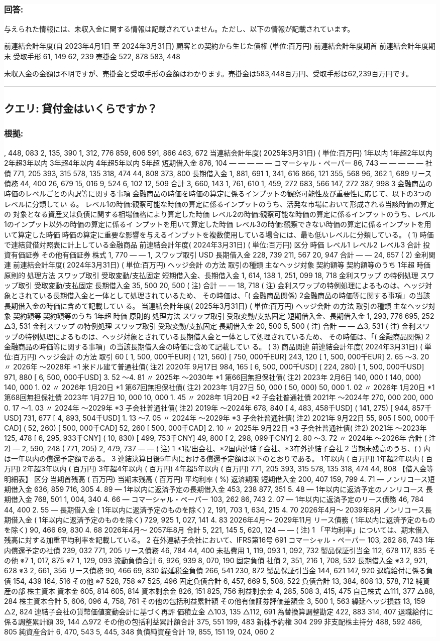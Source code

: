 ### 回答:
与えられた情報には、未収入金に関する情報は記載されていません。ただし、以下の情報が記載されています。

前連結会計年度(自 2023年4月1日 至 2024年3月31日) 
顧客との契約から生じた債権 (単位:百万円) 
前連結会計年度期首 前連結会計年度期末 
受取手形 61, 149 62, 239 
売掛金 522, 878 583, 448 

未収入金の金額は不明ですが、売掛金と受取手形の金額はわかります。売掛金は583,448百万円、受取手形は62,239百万円です。

---

## クエリ: 貸付金はいくらですか？

### 根拠:
, 448, 083 2, 135, 390 1, 312, 776 859, 606 591, 866 463, 672 当連結会計年度( 2025年3月31日) ( 単位:百万円) 1年以内 1年超2年以内 2年超3年以内 3年超4年以内 4年超5年以内 5年超 短期借入金 876, 104 ― ― ― ― ― コマーシャル・ペーパー 86, 743 ― ― ― ― ― 社債 771, 205 393, 315 578, 135 318, 474 44, 808 373, 800 長期借入金 1, 881, 691 1, 341, 616 866, 121 355, 568 96, 362 1, 689 リース債務 44, 400 26, 679 15, 016 9, 524 6, 102 12, 509 合計 3, 660, 143 1, 761, 610 1, 459, 272 683, 566 147, 272 387, 998 3 金融商品の時価のレベルごとの内訳等に関する事項 金融商品の時価を時価の算定に係るインプットの観察可能性及び重要性に応じて、以下の3つのレベルに分類してい る。 レベル1の時価:観察可能な時価の算定に係るインプットのうち、活発な市場において形成される当該時価の算定の 対象となる資産又は負債に関する相場価格により算定した時価 レベル2の時価:観察可能な時価の算定に係るインプットのうち、レベル1のインプット以外の時価の算定に係るイ ンプットを用いて算定した時価 レベル3の時価:観察できない時価の算定に係るインプットを用いて算定した時価 時価の算定に重要な影響を与えるインプットを複数使用している場合には、最も低いレベルに分類している。 ( 1) 時価で連結貸借対照表に計上している金融商品 前連結会計年度( 2024年3月31日) ( 単位:百万円) 区分 時価 レベル1 レベル2 レベル3 合計 投資有価証券 その他有価証券 株式 1, 770 ― ― 1, 
スワップ取引 USD 長期借入金 228, 739 211, 567 20, 947 合計 ― ― 24, 657 ( 2) 金利関連 前連結会計年度( 2024年3月31日) ( 単位:百万円) ヘッジ会計 の方法 取引の種類 主なヘッジ対象 契約額等 契約額等のうち 1年超 時価 原則的 処理方法 スワップ取引 受取変動/支払固定 短期借入金、長期借入金 1, 614, 138 1, 251, 099 18, 718 金利スワップ の特例処理 スワップ取引 受取変動/支払固定 長期借入金 35, 500 20, 500 ( 注) 合計 ― ― 18, 718 ( 注) 金利スワップの特例処理によるものは、ヘッジ対象とされている長期借入金と一体として処理されているため、 その時価は、「( 金融商品関係) 2金融商品の時価等に関する事項」の当該長期借入金の時価に含めて記載してい る。 当連結会計年度( 2025年3月31日) ( 単位:百万円) ヘッジ会計 の方法 取引の種類 主なヘッジ対象 契約額等 契約額等のうち 1年超 時価 原則的 処理方法 スワップ取引 受取変動/支払固定 短期借入金、長期借入金 1, 293, 776 695, 252 △3, 531 金利スワップ の特例処理 スワップ取引 受取変動/支払固定 長期借入金 20, 500 5, 500 ( 注) 合計 ― ― △3, 531 ( 注) 金利スワップの特例処理によるものは、ヘッジ対象とされている長期借入金と一体として処理されているため、 その時価は、「( 金融商品関係) 2金融商品の時価等に関する事項」の当該長期借入金の時価に含めて記載してい る。 ( 3) 商品関連 前連結会計年度( 2024年3月31日) ( 単位:百万円) ヘッジ会計 の方法 取引
60 [ 1, 500, 000千EUR] ( 121, 560) [ 750, 000千EUR] 243, 120 [ 1, 500, 000千EUR] 2. 65 ～3. 20 〃 2026年 ～2028年 *1 米ドル建て普通社債( 注2) 2020年 9月17日 984, 165 [ 6, 500, 000千USD] ( 224, 280) [ 1, 500, 000千USD] 971, 880 [ 6, 500, 000千USD] 3. 52 ～4. 81 〃 2025年 ～2030年 *1 第66回無担保社債( 注2) 2023年 2月6日 140, 000 ( 140, 000) 140, 000 1. 02 〃 2026年 1月20日 *1 第67回無担保社債( 注2) 2023年 1月27日 50, 000 ( 50, 000) 50, 000 1. 02 〃 2026年 1月20日 *1 第68回無担保社債 2023年 1月27日 10, 000 10, 000 1. 45 〃 2028年 1月20日 *2 子会社普通社債 2021年 ～2024年 270, 000 200, 000 0. 17 ～1. 03 〃 2024年 ～2029年 *3 子会社普通社債( 注2) 2019年 ～2024年 678, 840 [ 4, 483, 458千USD] ( 141, 275) [ 944, 857千USD] 731, 677 [ 4, 893, 504千USD] 1. 13 ～7. 05 〃 2024年 ～2029年 *3 子会社普通社債( 注2) 2021年 9月22日 55, 905 [ 500, 000千CAD] ( 52, 260) [ 500, 000千CAD] 52, 260 [ 500, 000千CAD] 2. 10 〃 2025年 9月22日 *3 子会社普通社債( 注2) 2021年 ～2023年 125, 478 [ 6, 295, 933千CNY] ( 10, 830) [ 499, 753千CNY] 49, 800 [ 2, 298, 099千CNY] 2. 80 ～3. 72 〃 2024年 ～2026年 合計 ( 注
2) ― 2, 590, 248 ( 771, 205) 2, 479, 737 ― ― ( 注) 1 *1提出会社、*2国内連結子会社、*3在外連結子会社 2 当期末残高のうち、( ) 内は一年以内の償還予定額である。 3 連結決算日後5年内における償還予定額は以下のとおりである。 1年以内 ( 百万円) 1年超2年以内 ( 百万円) 2年超3年以内 ( 百万円) 3年超4年以内 ( 百万円) 4年超5年以内 ( 百万円) 771, 205 393, 315 578, 135 318, 474 44, 808 【借入金等明細表】 区分 当期首残高 ( 百万円) 当期末残高 ( 百万円) 平均利率 ( %) 返済期限 短期借入金 200, 407 159, 799 4. 71 ― ノンリコース短期借入金 636, 859 716, 305 4. 89 ― 1年以内に返済予定の長期借入金 453, 238 877, 351 5. 48 ― 1年以内に返済予定のノンリコース 長期借入金 768, 501 1, 004, 340 4. 66 ― コマーシャル・ペーパー 103, 262 86, 743 2. 07 ― 1年以内に返済予定のリース債務 46, 784 44, 400 2. 55 ― 長期借入金 ( 1年以内に返済予定のものを除く) 2, 191, 703 1, 634, 215 4. 70 2026年4月～ 2039年8月 ノンリコース長期借入金 ( 1年以内に返済予定のものを除く) 729, 925 1, 027, 141 4. 83 2026年4月～ 2029年11月 リース債務 ( 1年以内に返済予定のものを除く) 90, 466 69, 830 4. 68 2026年4月～ 2057年8月 合計 5, 221, 145 5, 620, 124 ― ― ( 注) 1 「平均利率」については、期末借入残高に対する加重平均利率を記載している。 2 在外連結子会社において、IFRS第16号
691 コマーシャル・ペーパー 103, 262 86, 743 1年内償還予定の社債 239, 032 771, 205 リース債務 46, 784 44, 400 未払費用 1, 119, 093 1, 092, 732 製品保証引当金 112, 678 117, 835 その他 ※7 1, 017, 875 ※7 1, 129, 093 流動負債合計 6, 926, 939 8, 070, 190 固定負債 社債 2, 351, 216 1, 708, 532 長期借入金 ※3 2, 921, 628 ※3 2, 661, 356 リース債務 90, 466 69, 830 繰延税金負債 266, 541 230, 872 製品保証引当金 144, 621 147, 920 退職給付に係る負債 154, 439 164, 516 その他 ※7 528, 758 ※7 525, 496 固定負債合計 6, 457, 669 5, 508, 522 負債合計 13, 384, 608 13, 578, 712 純資産の部 株主資本 資本金 605, 814 605, 814 資本剰余金 826, 151 825, 756 利益剰余金 4, 285, 508 3, 415, 475 自己株式 △111, 377 △88, 284 株主資本合計 5, 606, 096 4, 758, 761 その他の包括利益累計額 その他有価証券評価差額金 3, 500 1, 563 繰延ヘッジ損益 13, 159 △2, 824 連結子会社の貨幣価値変動会計に基づく再評 価積立金 △103, 135 △112, 691 為替換算調整勘定 422, 883 314, 407 退職給付に係る調整累計額 39, 144 △972 その他の包括利益累計額合計 375, 551 199, 483 新株予約権 304 299 非支配株主持分 488, 592 486, 805 純資産合計 6, 470, 543 5, 445, 348 負債純資産合計 19, 855, 151 19, 024, 060 2
